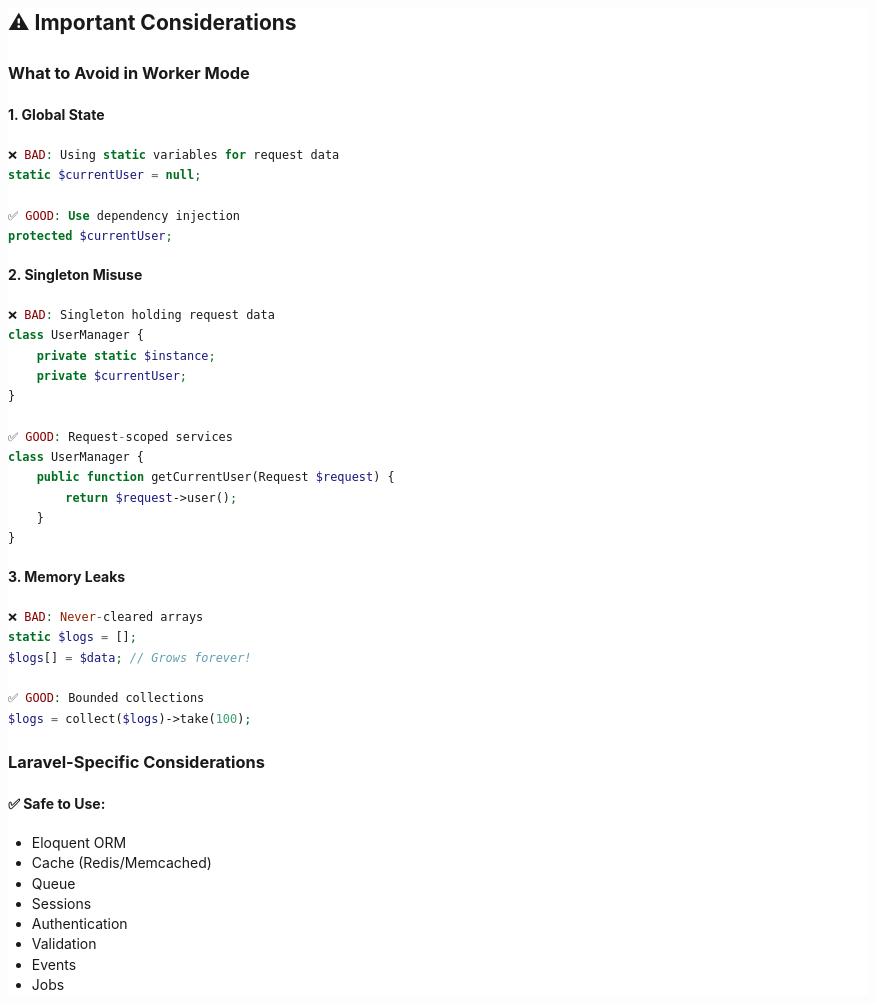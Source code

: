 
## ⚠️ Important Considerations

### What to Avoid in Worker Mode

#### 1. **Global State**
```php
❌ BAD: Using static variables for request data
static $currentUser = null;

✅ GOOD: Use dependency injection
protected $currentUser;
```

#### 2. **Singleton Misuse**
```php
❌ BAD: Singleton holding request data
class UserManager {
    private static $instance;
    private $currentUser;
}

✅ GOOD: Request-scoped services
class UserManager {
    public function getCurrentUser(Request $request) {
        return $request->user();
    }
}
```

#### 3. **Memory Leaks**
```php
❌ BAD: Never-cleared arrays
static $logs = [];
$logs[] = $data; // Grows forever!

✅ GOOD: Bounded collections
$logs = collect($logs)->take(100);
```

### Laravel-Specific Considerations

#### ✅ Safe to Use:
- Eloquent ORM
- Cache (Redis/Memcached)
- Queue
- Sessions
- Authentication
- Validation
- Events
- Jobs
